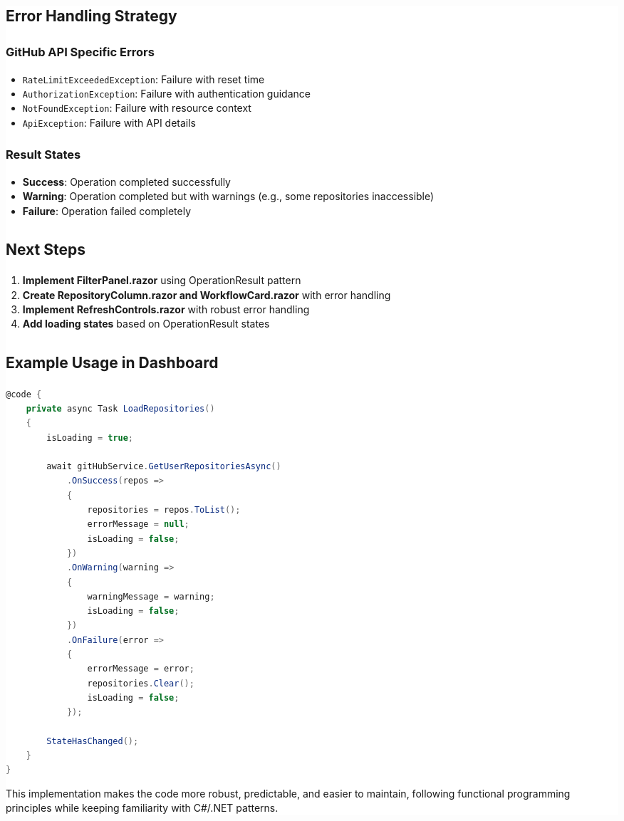 ## Error Handling Strategy

### **GitHub API Specific Errors**
- `RateLimitExceededException`: Failure with reset time
- `AuthorizationException`: Failure with authentication guidance
- `NotFoundException`: Failure with resource context
- `ApiException`: Failure with API details

### **Result States**
- **Success**: Operation completed successfully
- **Warning**: Operation completed but with warnings (e.g., some repositories inaccessible)
- **Failure**: Operation failed completely

## Next Steps

1. **Implement FilterPanel.razor** using OperationResult pattern
2. **Create RepositoryColumn.razor and WorkflowCard.razor** with error handling
3. **Implement RefreshControls.razor** with robust error handling
4. **Add loading states** based on OperationResult states

## Example Usage in Dashboard

```csharp
@code {
    private async Task LoadRepositories()
    {
        isLoading = true;
        
        await gitHubService.GetUserRepositoriesAsync()
            .OnSuccess(repos => 
            {
                repositories = repos.ToList();
                errorMessage = null;
                isLoading = false;
            })
            .OnWarning(warning => 
            {
                warningMessage = warning;
                isLoading = false;
            })
            .OnFailure(error => 
            {
                errorMessage = error;
                repositories.Clear();
                isLoading = false;
            });
            
        StateHasChanged();
    }
}
```

This implementation makes the code more robust, predictable, and easier to maintain, following functional programming principles while keeping familiarity with C#/.NET patterns.

